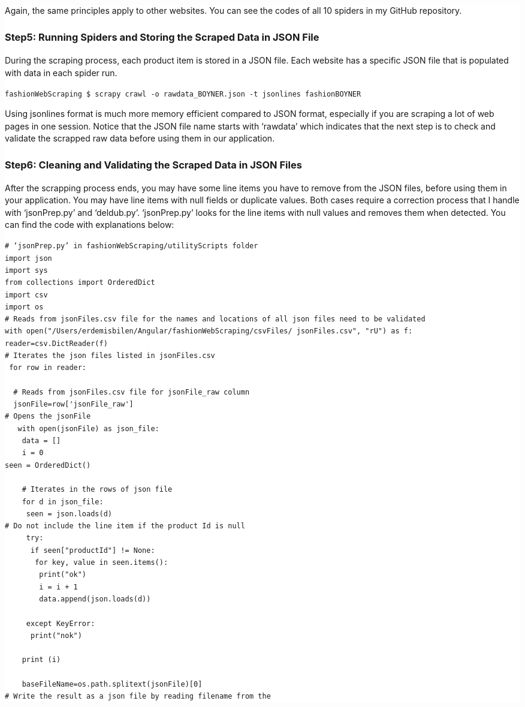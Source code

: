 Again, the same principles apply to other websites. You can see the codes of all 10 spiders in my GitHub repository.

### Step5: Running Spiders and Storing the Scraped Data in JSON File

During the scraping process, each product item is stored in a JSON file. Each website has a specific JSON file that is populated with data in each spider run.

    fashionWebScraping $ scrapy crawl -o rawdata_BOYNER.json -t jsonlines fashionBOYNER

Using jsonlines format is much more memory efficient compared to JSON format, especially if you are scraping a lot of web pages in one session.
Notice that the JSON file name starts with ‘rawdata’ which indicates that the next step is to check and validate the scrapped raw data before using them in our application.

### Step6: Cleaning and Validating the Scraped Data in JSON Files

After the scrapping process ends, you may have some line items you have to remove from the JSON files, before using them in your application.
You may have line items with null fields or duplicate values. Both cases require a correction process that I handle with ‘jsonPrep.py’ and ‘deldub.py’.
‘jsonPrep.py’ looks for the line items with null values and removes them when detected. You can find the code with explanations below:

```
# ‘jsonPrep.py’ in fashionWebScraping/utilityScripts folder
import json
import sys
from collections import OrderedDict
import csv
import os
# Reads from jsonFiles.csv file for the names and locations of all json files need to be validated 
with open("/Users/erdemisbilen/Angular/fashionWebScraping/csvFiles/ jsonFiles.csv", "rU") as f:
reader=csv.DictReader(f)
# Iterates the json files listed in jsonFiles.csv
 for row in reader:
 
  # Reads from jsonFiles.csv file for jsonFile_raw column
  jsonFile=row['jsonFile_raw']
# Opens the jsonFile
   with open(jsonFile) as json_file:
    data = []
    i = 0
seen = OrderedDict()
    
    # Iterates in the rows of json file
    for d in json_file:
     seen = json.loads(d)
# Do not include the line item if the product Id is null
     try:
      if seen["productId"] != None:
       for key, value in seen.items():
        print("ok")
        i = i + 1
        data.append(json.loads(d))
     
     except KeyError:
      print("nok")
    
    print (i)
    
    baseFileName=os.path.splitext(jsonFile)[0]
# Write the result as a json file by reading filename from the
```